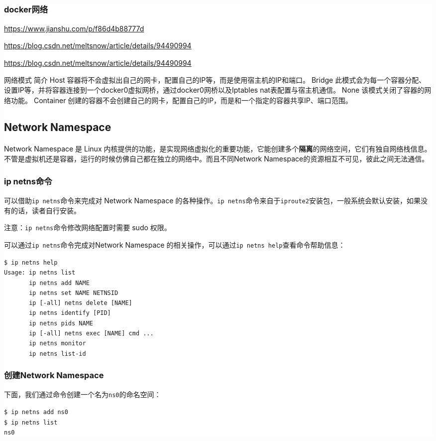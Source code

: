 ### docker网络

https://www.jianshu.com/p/f86d4b88777d

https://blog.csdn.net/meltsnow/article/details/94490994

https://blog.csdn.net/meltsnow/article/details/94490994

网络模式	简介
Host		容器将不会虚拟出自己的网卡，配置自己的IP等，而是使用宿主机的IP和端口。
Bridge	此模式会为每一个容器分配、设置IP等，并将容器连接到一个docker0虚拟网桥，通过docker0网桥以及Iptables nat表配置与宿主机通信。
None	 该模式关闭了容器的网络功能。
Container	创建的容器不会创建自己的网卡，配置自己的IP，而是和一个指定的容器共享IP、端口范围。





## Network Namespace

Network Namespace 是 Linux 内核提供的功能，是实现网络虚拟化的重要功能，它能创建多个**隔离**的网络空间，它们有独自网络栈信息。不管是虚拟机还是容器，运行的时候仿佛自己都在独立的网络中。而且不同Network Namespace的资源相互不可见，彼此之间无法通信。



### ip netns命令

可以借助`ip netns`命令来完成对 Network Namespace 的各种操作。`ip netns`命令来自于`iproute2`安装包，一般系统会默认安装，如果没有的话，读者自行安装。



注意：`ip netns`命令修改网络配置时需要 sudo 权限。

可以通过`ip netns`命令完成对Network Namespace 的相关操作，可以通过`ip netns help`查看命令帮助信息：



```shell
$ ip netns help
Usage: ip netns list
       ip netns add NAME
       ip netns set NAME NETNSID
       ip [-all] netns delete [NAME]
       ip netns identify [PID]
       ip netns pids NAME
       ip [-all] netns exec [NAME] cmd ...
       ip netns monitor
       ip netns list-id
```



### 创建Network Namespace

下面，我们通过命令创建一个名为`ns0`的命名空间：

```ruby
$ ip netns add ns0
$ ip netns list
ns0
```
